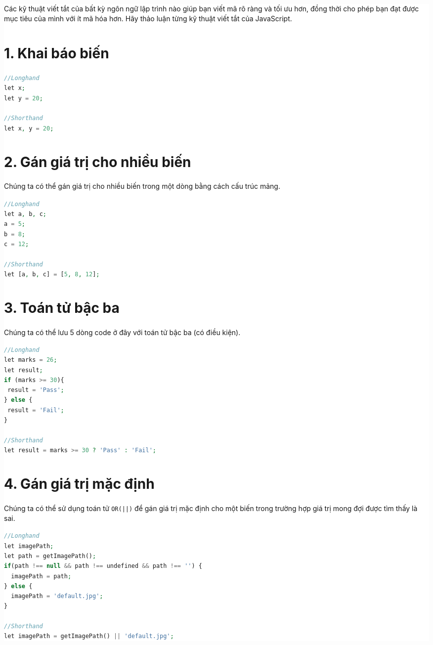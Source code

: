 Các kỹ thuật viết tắt của bất kỳ ngôn ngữ lập trình nào giúp bạn viết mã rõ ràng và tối ưu hơn, đồng thời cho phép bạn đạt được mục tiêu của mình với ít mã hóa hơn. Hãy thảo luận từng kỹ thuật viết tắt của JavaScript.
# 1. Khai báo biến
```php
//Longhand 
let x; 
let y = 20; 

//Shorthand 
let x, y = 20;
```

# 2. Gán giá trị cho nhiều biến
Chúng ta có thể gán giá trị cho nhiều biến trong một dòng bằng cách cấu trúc mảng.

```php
//Longhand 
let a, b, c; 
a = 5; 
b = 8; 
c = 12;
 
//Shorthand 
let [a, b, c] = [5, 8, 12];
```

# 3. Toán tử bậc ba
Chúng ta có thể lưu 5 dòng code ở đây với toán tử bậc ba (có điều kiện).
```php
//Longhand 
let marks = 26; 
let result; 
if (marks >= 30){
 result = 'Pass'; 
} else { 
 result = 'Fail'; 
} 

//Shorthand 
let result = marks >= 30 ? 'Pass' : 'Fail';
```

# 4. Gán giá trị mặc định
Chúng ta có thể sử dụng toán tử `OR(||)`  để gán giá trị mặc định cho một biến trong trường hợp giá trị mong đợi được tìm thấy là sai.
```php
//Longhand 
let imagePath; 
let path = getImagePath(); 
if(path !== null && path !== undefined && path !== '') { 
  imagePath = path; 
} else { 
  imagePath = 'default.jpg'; 
} 

//Shorthand 
let imagePath = getImagePath() || 'default.jpg';
```
